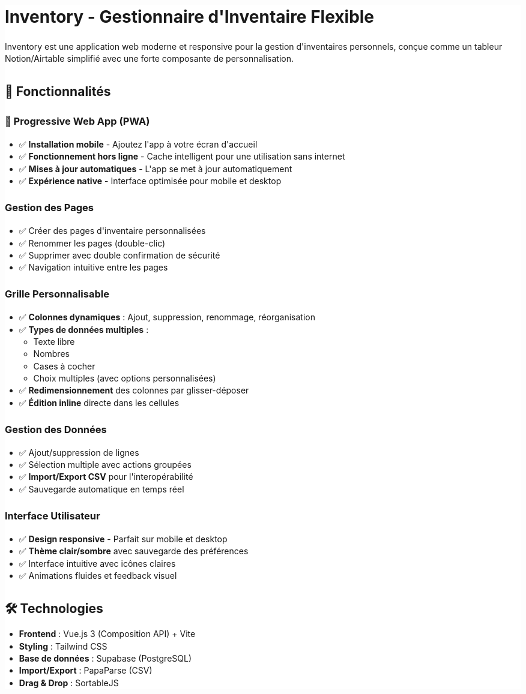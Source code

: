 # Inventory - Gestionnaire d'Inventaire Flexible

Inventory est une application web moderne et responsive pour la gestion d'inventaires personnels, conçue comme un tableur Notion/Airtable simplifié avec une forte composante de personnalisation.

## 🚀 Fonctionnalités

### 📱 Progressive Web App (PWA)
- ✅ **Installation mobile** - Ajoutez l'app à votre écran d'accueil
- ✅ **Fonctionnement hors ligne** - Cache intelligent pour une utilisation sans internet
- ✅ **Mises à jour automatiques** - L'app se met à jour automatiquement
- ✅ **Expérience native** - Interface optimisée pour mobile et desktop

### Gestion des Pages
- ✅ Créer des pages d'inventaire personnalisées
- ✅ Renommer les pages (double-clic)
- ✅ Supprimer avec double confirmation de sécurité
- ✅ Navigation intuitive entre les pages

### Grille Personnalisable
- ✅ **Colonnes dynamiques** : Ajout, suppression, renommage, réorganisation
- ✅ **Types de données multiples** :
  - Texte libre
  - Nombres
  - Cases à cocher
  - Choix multiples (avec options personnalisées)
- ✅ **Redimensionnement** des colonnes par glisser-déposer
- ✅ **Édition inline** directe dans les cellules

### Gestion des Données
- ✅ Ajout/suppression de lignes
- ✅ Sélection multiple avec actions groupées
- ✅ **Import/Export CSV** pour l'interopérabilité
- ✅ Sauvegarde automatique en temps réel

### Interface Utilisateur
- ✅ **Design responsive** - Parfait sur mobile et desktop
- ✅ **Thème clair/sombre** avec sauvegarde des préférences
- ✅ Interface intuitive avec icônes claires
- ✅ Animations fluides et feedback visuel

## 🛠️ Technologies

- **Frontend** : Vue.js 3 (Composition API) + Vite
- **Styling** : Tailwind CSS
- **Base de données** : Supabase (PostgreSQL)
- **Import/Export** : PapaParse (CSV)
- **Drag & Drop** : SortableJS
